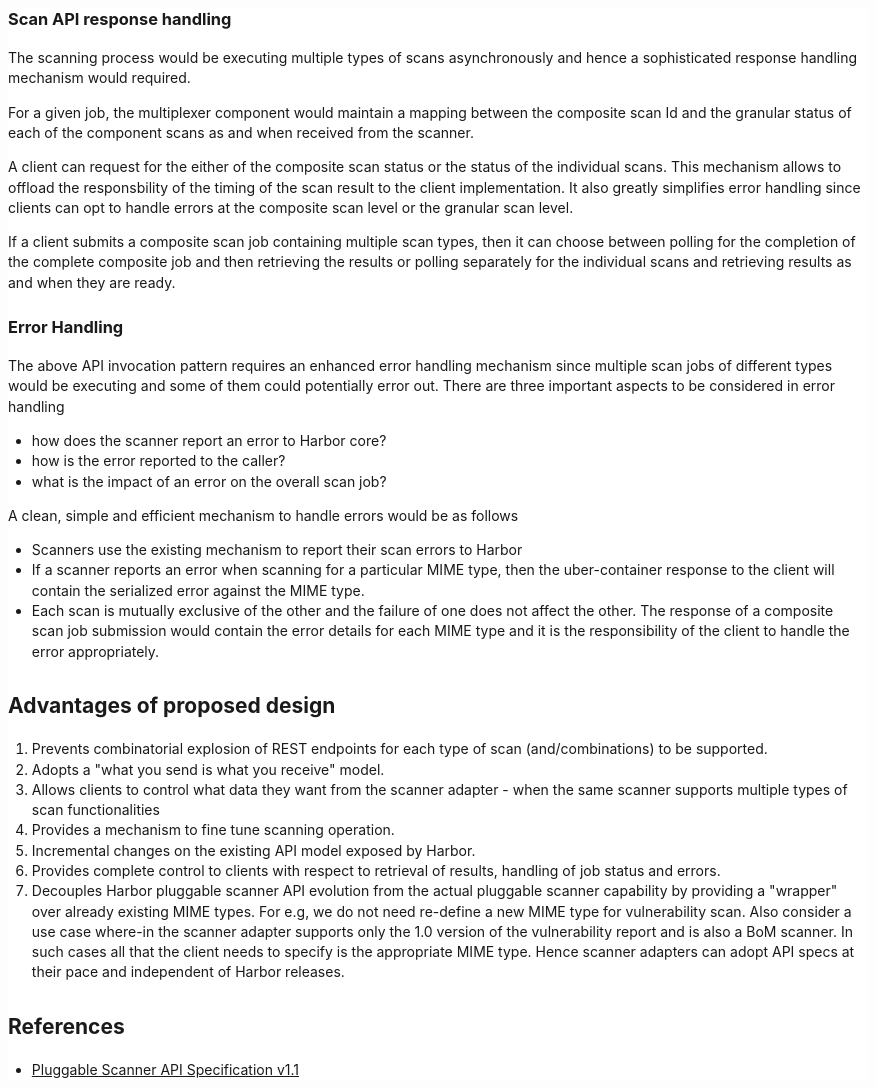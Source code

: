 ### Scan API response handling
The scanning process would be executing multiple types of scans asynchronously and hence a sophisticated response handling mechanism would required.

For a given job, the multiplexer component would maintain a mapping between the composite scan Id and the granular status of each of the component scans  as and when received from the scanner. 

A client can request for the either of the composite scan status or the status of the individual scans. This mechanism allows to offload the responsbility of the timing of the scan result to the client implementation. It also greatly simplifies error handling since clients can opt to handle errors at the composite scan level or the granular scan level. 

If a client submits a composite scan job containing multiple scan types, then it can choose between polling for the completion of the complete composite job and then retrieving the results or polling separately for the individual scans and retrieving results as and when they are ready.


### Error Handling

The above API invocation pattern requires an enhanced error handling mechanism since multiple scan jobs of different types would be executing and some of them could potentially error out. There are three important aspects to be considered in error handling
  -  how does the scanner report an error to Harbor core?
  -  how is the error reported to the caller?
  -  what is the impact of an error on the overall scan job?

A clean, simple and efficient mechanism to handle errors would be as follows
 
 - Scanners use the existing mechanism to report their scan errors to Harbor
 - If a scanner reports an error when scanning for a particular MIME type, then the uber-container response to the client will contain the serialized error against the MIME type.
 - Each scan is mutually exclusive of the other and the failure of one does not affect the other. The response of a composite scan job submission would contain the error details for each MIME type and it is the responsibility of the client to handle the error appropriately.


## Advantages of proposed design
1. Prevents combinatorial explosion of REST endpoints for each type of scan (and/combinations) to be supported.
2. Adopts a "what you send is what you receive" model.
3. Allows clients to control what data they want from the scanner adapter - when the same scanner supports multiple types of scan functionalities
4. Provides a mechanism to fine tune scanning operation.
5. Incremental changes on the existing API model exposed by Harbor.
6. Provides complete control to clients with respect to retrieval of results, handling of job status and errors.
7. Decouples Harbor pluggable scanner API evolution from the actual pluggable scanner capability by providing a "wrapper" over already existing MIME types. For e.g, we do not need re-define a new MIME type for vulnerability scan. Also consider a use case where-in the scanner adapter supports only the 1.0 version of the vulnerability report and is also a BoM scanner. In such cases all that the client needs to specify is the appropriate MIME type. Hence scanner adapters can adopt API specs at their pace and independent of Harbor releases.

## References

 -  [Pluggable Scanner API Specification v1.1](https://github.com/goharbor/pluggable-scanner-spec)
  








